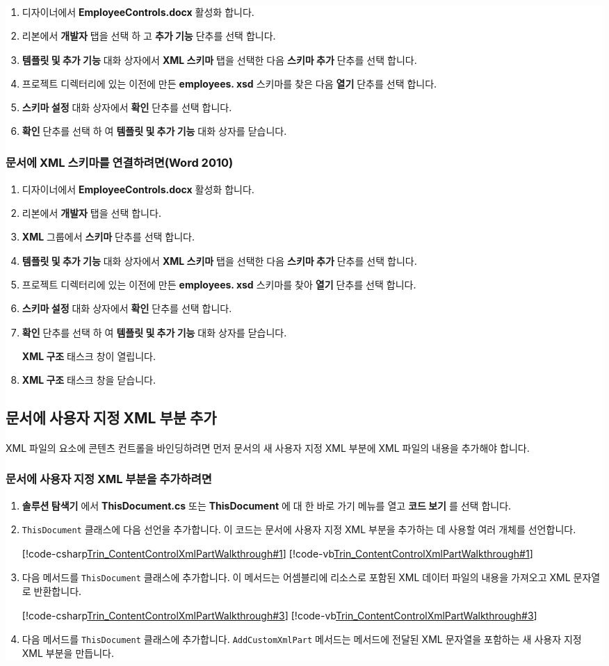 1. 디자이너에서 **EmployeeControls.docx** 활성화 합니다.

2. 리본에서 **개발자** 탭을 선택 하 고 **추가 기능** 단추를 선택 합니다.

3. **템플릿 및 추가 기능** 대화 상자에서 **XML 스키마** 탭을 선택한 다음 **스키마 추가** 단추를 선택 합니다.

4. 프로젝트 디렉터리에 있는 이전에 만든 **employees. xsd** 스키마를 찾은 다음 **열기** 단추를 선택 합니다.

5. **스키마 설정** 대화 상자에서 **확인** 단추를 선택 합니다.

6. **확인** 단추를 선택 하 여 **템플릿 및 추가 기능** 대화 상자를 닫습니다.

### <a name="to-attach-the-xml-schema-to-the-document-word-2010"></a>문서에 XML 스키마를 연결하려면(Word 2010)

1. 디자이너에서 **EmployeeControls.docx** 활성화 합니다.

2. 리본에서 **개발자** 탭을 선택 합니다.

3. **XML** 그룹에서 **스키마** 단추를 선택 합니다.

4. **템플릿 및 추가 기능** 대화 상자에서 **XML 스키마** 탭을 선택한 다음 **스키마 추가** 단추를 선택 합니다.

5. 프로젝트 디렉터리에 있는 이전에 만든 **employees. xsd** 스키마를 찾아 **열기** 단추를 선택 합니다.

6. **스키마 설정** 대화 상자에서 **확인** 단추를 선택 합니다.

7. **확인** 단추를 선택 하 여 **템플릿 및 추가 기능** 대화 상자를 닫습니다.

     **XML 구조** 태스크 창이 열립니다.

8. **XML 구조** 태스크 창을 닫습니다.

## <a name="add-a-custom-xml-part-to-the-document"></a>문서에 사용자 지정 XML 부분 추가
 XML 파일의 요소에 콘텐츠 컨트롤을 바인딩하려면 먼저 문서의 새 사용자 지정 XML 부분에 XML 파일의 내용을 추가해야 합니다.

### <a name="to-add-a-custom-xml-part-to-the-document"></a>문서에 사용자 지정 XML 부분을 추가하려면

1. **솔루션 탐색기** 에서 **ThisDocument.cs** 또는 **ThisDocument** 에 대 한 바로 가기 메뉴를 열고 **코드 보기** 를 선택 합니다.

2. `ThisDocument` 클래스에 다음 선언을 추가합니다. 이 코드는 문서에 사용자 지정 XML 부분을 추가하는 데 사용할 여러 개체를 선언합니다.

     [!code-csharp[Trin_ContentControlXmlPartWalkthrough#1](../vsto/codesnippet/CSharp/EmployeeControls/ThisDocument.cs#1)]
     [!code-vb[Trin_ContentControlXmlPartWalkthrough#1](../vsto/codesnippet/VisualBasic/EmployeeControls/ThisDocument.vb#1)]

3. 다음 메서드를 `ThisDocument` 클래스에 추가합니다. 이 메서드는 어셈블리에 리소스로 포함된 XML 데이터 파일의 내용을 가져오고 XML 문자열로 반환합니다.

     [!code-csharp[Trin_ContentControlXmlPartWalkthrough#3](../vsto/codesnippet/CSharp/EmployeeControls/ThisDocument.cs#3)]
     [!code-vb[Trin_ContentControlXmlPartWalkthrough#3](../vsto/codesnippet/VisualBasic/EmployeeControls/ThisDocument.vb#3)]

4. 다음 메서드를 `ThisDocument` 클래스에 추가합니다. `AddCustomXmlPart` 메서드는 메서드에 전달된 XML 문자열을 포함하는 새 사용자 지정 XML 부분을 만듭니다.

